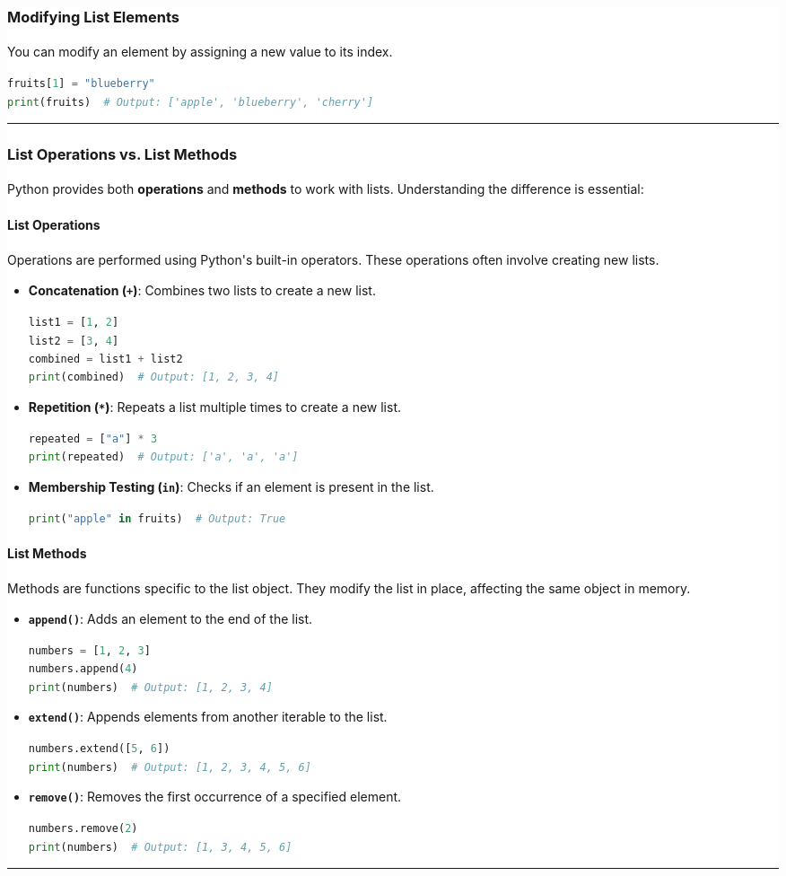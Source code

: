 ### Modifying List Elements
You can modify an element by assigning a new value to its index.
```python
fruits[1] = "blueberry"
print(fruits)  # Output: ['apple', 'blueberry', 'cherry']
```

---

### List Operations vs. List Methods
Python provides both **operations** and **methods** to work with lists. Understanding the difference is essential:

#### **List Operations**
Operations are performed using Python's built-in operators. These operations often involve creating new lists.

- **Concatenation (`+`)**: Combines two lists to create a new list.
  ```python
  list1 = [1, 2]
  list2 = [3, 4]
  combined = list1 + list2
  print(combined)  # Output: [1, 2, 3, 4]
  ```

- **Repetition (`*`)**: Repeats a list multiple times to create a new list.
  ```python
  repeated = ["a"] * 3
  print(repeated)  # Output: ['a', 'a', 'a']
  ```

- **Membership Testing (`in`)**: Checks if an element is present in the list.
  ```python
  print("apple" in fruits)  # Output: True
  ```

#### **List Methods**
Methods are functions specific to the list object. They modify the list in place, affecting the same object in memory.

- **`append()`**: Adds an element to the end of the list.
  ```python
  numbers = [1, 2, 3]
  numbers.append(4)
  print(numbers)  # Output: [1, 2, 3, 4]
  ```

- **`extend()`**: Appends elements from another iterable to the list.
  ```python
  numbers.extend([5, 6])
  print(numbers)  # Output: [1, 2, 3, 4, 5, 6]
  ```

- **`remove()`**: Removes the first occurrence of a specified element.
  ```python
  numbers.remove(2)
  print(numbers)  # Output: [1, 3, 4, 5, 6]
  ```

---